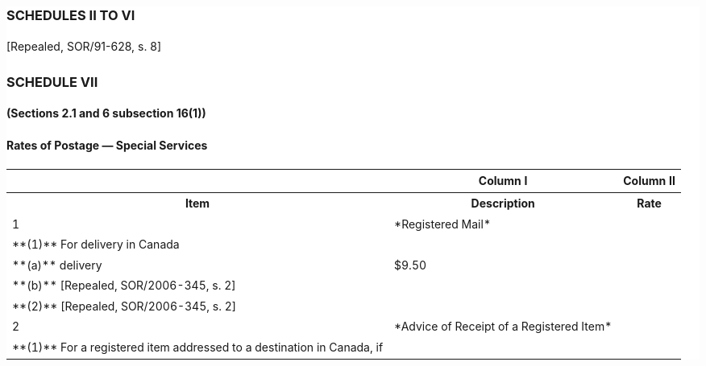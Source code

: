 


### **SCHEDULES II TO VI** 
[Repealed, SOR/91-628, s. 8]




### **SCHEDULE VII** 
**(Sections 2.1 and 6 subsection 16(1))**
<table>
<h4>Rates of Postage — Special Services</h4>
<tr>
<th></th>
<th>Column I</th>
<th>Column II</th>
</tr>
<tr>
<th>Item</th>
<th>Description</th>
<th>Rate</th>
</tr>
<tr>
<td>1</td>
<td>*Registered Mail*</td>
<td></td>
</tr>
<tr>
<td>**(1)** For delivery in Canada

</td>
<td></td>
</tr>
<tr>
<td>**(a)** delivery

</td>
<td>$9.50</td>
</tr>
<tr>
<td>**(b)** [Repealed, SOR/2006-345, s. 2]

</td>
<td></td>
</tr>
<tr>
<td>**(2)** [Repealed, SOR/2006-345, s. 2]

</td>
<td></td>
</tr>
<tr>
<td>2</td>
<td>*Advice of Receipt of a Registered Item*</td>
<td></td>
</tr>
<tr>
<td>**(1)** For a registered item addressed to a destination in Canada, if
